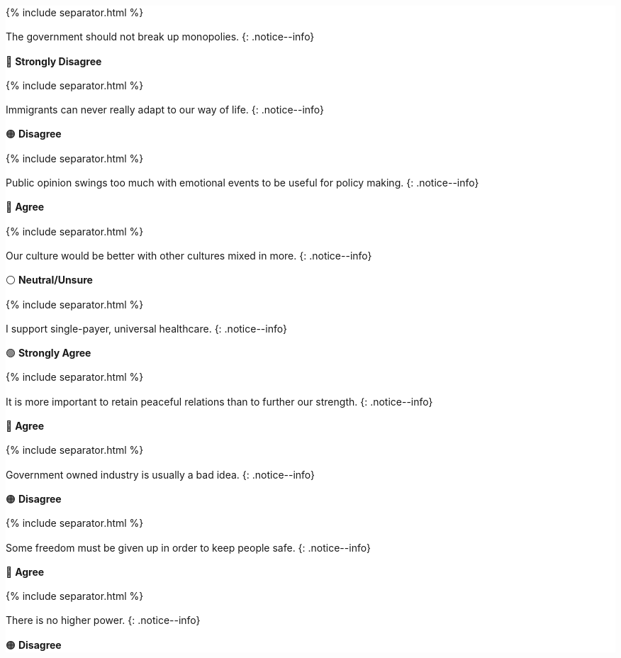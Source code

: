 {% include separator.html %}

The government should not break up monopolies.
{: .notice--info}

🔴 **Strongly Disagree**

{% include separator.html %}

Immigrants can never really adapt to our way of life.
{: .notice--info}

🟠 **Disagree**

{% include separator.html %}

Public opinion swings too much with emotional events to be useful for policy making.
{: .notice--info}

🔵 **Agree**

{% include separator.html %}

Our culture would be better with other cultures mixed in more.
{: .notice--info}

⚪ **Neutral/Unsure**

{% include separator.html %}

I support single-payer, universal healthcare.
{: .notice--info}

🟢 **Strongly Agree**

{% include separator.html %}

It is more important to retain peaceful relations than to further our strength.
{: .notice--info}

🔵 **Agree**

{% include separator.html %}

Government owned industry is usually a bad idea.
{: .notice--info}

🟠 **Disagree**

{% include separator.html %}

Some freedom must be given up in order to keep people safe.
{: .notice--info}

🔵 **Agree**

{% include separator.html %}

There is no higher power.
{: .notice--info}

🟠 **Disagree**
